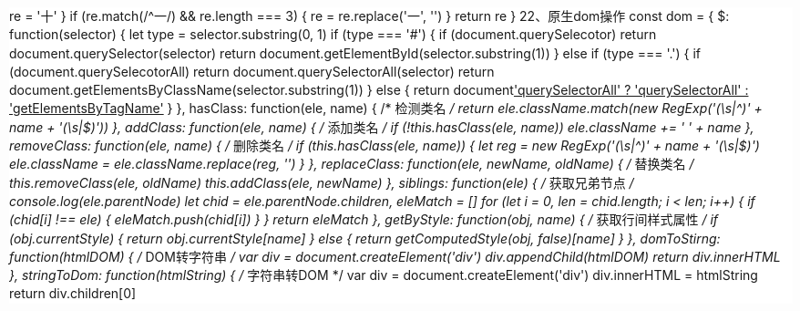    re = '十'
}
 if (re.match(/^一/) && re.length === 3) {
   re = re.replace('一', '')
}
 return re
}
22、原生dom操作
const dom = {
 $: function(selector) {
   let type = selector.substring(0, 1)
   if (type === '#') {
     if (document.querySelecotor) return document.querySelector(selector)
     return document.getElementById(selector.substring(1))
  } else if (type === '.') {
     if (document.querySelecotorAll) return document.querySelectorAll(selector)
     return document.getElementsByClassName(selector.substring(1))
  } else {
     return document['querySelectorAll' ? 'querySelectorAll' : 'getElementsByTagName'](selector)
  }
},
 hasClass: function(ele, name) { /* 检测类名 */
   return ele.className.match(new RegExp('(\\s|^)' + name + '(\\s|$)'))
},
 addClass: function(ele, name) { /* 添加类名 */
   if (!this.hasClass(ele, name)) ele.className += ' ' + name
},
 removeClass: function(ele, name) { /* 删除类名 */
   if (this.hasClass(ele, name)) {
     let reg = new RegExp('(\\s|^)' + name + '(\\s|$)')
     ele.className = ele.className.replace(reg, '')
  }
},
 replaceClass: function(ele, newName, oldName) { /* 替换类名 */
   this.removeClass(ele, oldName)
   this.addClass(ele, newName)
},
 siblings: function(ele) { /* 获取兄弟节点 */
   console.log(ele.parentNode)
   let chid = ele.parentNode.children,
     eleMatch = []
   for (let i = 0, len = chid.length; i < len; i++) {
     if (chid[i] !== ele) {
       eleMatch.push(chid[i])
    }
  }
   return eleMatch
},
 getByStyle: function(obj, name) { /* 获取行间样式属性 */
   if (obj.currentStyle) {
     return obj.currentStyle[name]
  } else {
     return getComputedStyle(obj, false)[name]
  }
},
 domToStirng: function(htmlDOM) { /* DOM转字符串 */
   var div = document.createElement('div')
   div.appendChild(htmlDOM)
   return div.innerHTML
},
 stringToDom: function(htmlString) { /* 字符串转DOM */
   var div = document.createElement('div')
   div.innerHTML = htmlString
   return div.children[0]